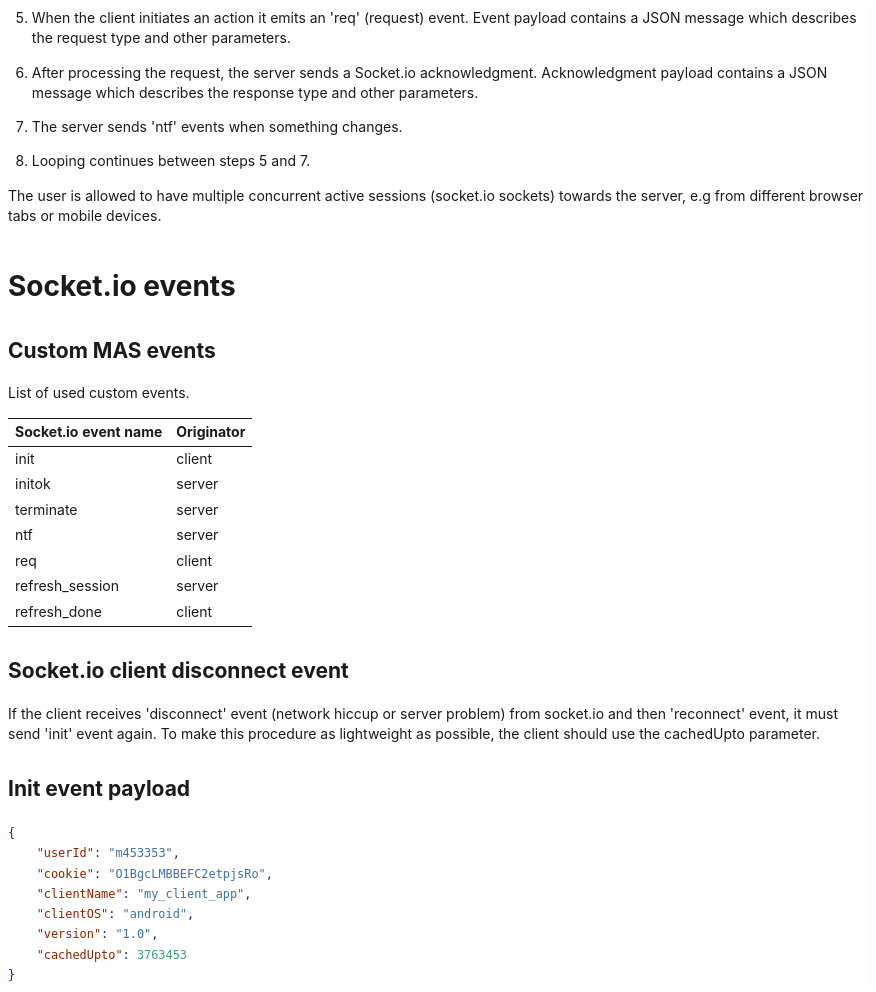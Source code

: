 5. When the client initiates an action it emits an 'req' (request) event. Event payload contains a JSON message which describes the request type and other parameters.

6. After processing the request, the server sends a Socket.io acknowledgment. Acknowledgment payload contains a JSON message which describes the response type and other parameters.

7. The server sends 'ntf' events when something changes.

8. Looping continues between steps 5 and 7.

The user is allowed to have multiple concurrent active sessions (socket.io sockets) towards the server, e.g from different browser tabs or mobile devices.

# Socket.io events

## Custom MAS events

List of used custom events.

| Socket.io event name | Originator |
| -------------------- | ---------- |
| init                 | client     |
| initok               | server     |
| terminate            | server     |
| ntf                  | server     |
| req                  | client     |
| refresh_session      | server     |
| refresh_done         | client     |

## Socket.io client disconnect event

If the client receives 'disconnect' event (network hiccup or server problem) from socket.io and then 'reconnect' event, it must send 'init' event again. To make this procedure as lightweight as possible,
the client should use the cachedUpto parameter.

## Init event payload

```JSON
{
    "userId": "m453353",
    "cookie": "O1BgcLMBBEFC2etpjsRo",
    "clientName": "my_client_app",
    "clientOS": "android",
    "version": "1.0",
    "cachedUpto": 3763453
}
```
